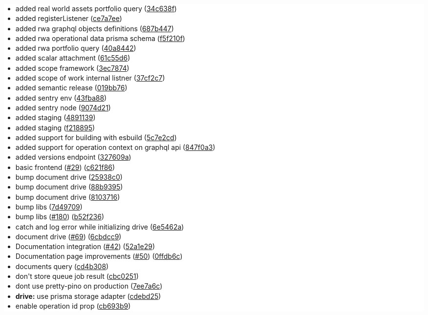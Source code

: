 * added real world assets portfolio query ([34c638f](https://github.com/powerhouse-inc/switchboard/commit/34c638f2c003a5cdd3d5fd4f0adf3f6d46475866))
* added registerListener ([ce7a7ee](https://github.com/powerhouse-inc/switchboard/commit/ce7a7eed3a7c55e216ca49dee8e84bb40cead252))
* added rwa graphql objects definitions ([687b447](https://github.com/powerhouse-inc/switchboard/commit/687b4479dd80c843351ab98c7092ac2f71758930))
* added rwa operational data prisma schema ([f5f210f](https://github.com/powerhouse-inc/switchboard/commit/f5f210f04fc5fa355ed2ed97356884119a580e92))
* added rwa portfolio query ([40a8442](https://github.com/powerhouse-inc/switchboard/commit/40a84427c65b57b82b741a7adb1931d765454b4c))
* added scalar attachment ([61c55d6](https://github.com/powerhouse-inc/switchboard/commit/61c55d6071c3b4fd5024a9f8a1370dd0f4a6cefe))
* added scope framework ([3ec7874](https://github.com/powerhouse-inc/switchboard/commit/3ec7874298f1932dd6d53b83443f85c207ff14ed))
* added scope of work internal listner ([37cf2c7](https://github.com/powerhouse-inc/switchboard/commit/37cf2c79b1b26488951ee7f6554c2f8f68a76051))
* added semantic release ([019bb76](https://github.com/powerhouse-inc/switchboard/commit/019bb760797007f9436771eb154e12405b72f82d))
* added sentry env ([43fba88](https://github.com/powerhouse-inc/switchboard/commit/43fba8865b82f8857cd571c58bf3864a2708c60d))
* added sentry node ([9074d21](https://github.com/powerhouse-inc/switchboard/commit/9074d21e2dc948f07090bc264ff56efdac5b8b47))
* added staging ([4891139](https://github.com/powerhouse-inc/switchboard/commit/489113993d419e7552923ce8760346b06d797d2c))
* added staging ([f218895](https://github.com/powerhouse-inc/switchboard/commit/f2188953f247af1319465ebb1a754b237999b9b9))
* added support for building with esbuild ([5c7e2cd](https://github.com/powerhouse-inc/switchboard/commit/5c7e2cd59a6500aec332fde16c761fc62c32eb53))
* added support for operation context on graphql api ([847f0a3](https://github.com/powerhouse-inc/switchboard/commit/847f0a3b2cfcddc0d5858c465248e16f88c1db4e))
* added versions endpoint ([327609a](https://github.com/powerhouse-inc/switchboard/commit/327609ac1676dc5051974470a7a49c6b91d1607d))
* basic frontend ([#29](https://github.com/powerhouse-inc/switchboard/issues/29)) ([c621f86](https://github.com/powerhouse-inc/switchboard/commit/c621f8675373228e10b45ff0c753ddc273c34d8d))
* bump document drive ([25938c0](https://github.com/powerhouse-inc/switchboard/commit/25938c0b271f648a17812dd1d55265446576bc60))
* bump document drive ([88b9395](https://github.com/powerhouse-inc/switchboard/commit/88b9395e2bad9430375d5f949365d28bc773b03e))
* bump document drive ([8103716](https://github.com/powerhouse-inc/switchboard/commit/8103716ae4c34546058772990721fca352278f6a))
* bump libs ([7d49709](https://github.com/powerhouse-inc/switchboard/commit/7d497096a0f3dd09bd0e3afc8b24d0bb95e4a390))
* bump libs ([#180](https://github.com/powerhouse-inc/switchboard/issues/180)) ([b52f236](https://github.com/powerhouse-inc/switchboard/commit/b52f236fa80436cf6a30255fccf9bb95ef77c56d))
* catch and log error while initializing drive ([6e5462a](https://github.com/powerhouse-inc/switchboard/commit/6e5462a754c7aea7769e889a010f062725d09ca7))
* document drive ([#69](https://github.com/powerhouse-inc/switchboard/issues/69)) ([6cbdcc9](https://github.com/powerhouse-inc/switchboard/commit/6cbdcc952ddd8978fdf8cd14d0061ee38440158f))
* Documentation integration ([#42](https://github.com/powerhouse-inc/switchboard/issues/42)) ([52a1e29](https://github.com/powerhouse-inc/switchboard/commit/52a1e29ade8487c813e56f92305244fec84f6ded))
* Documentation page improvements ([#50](https://github.com/powerhouse-inc/switchboard/issues/50)) ([0ffdb6c](https://github.com/powerhouse-inc/switchboard/commit/0ffdb6cba971f9719e7604bf18cef577ac083141))
* documents query ([cd4b308](https://github.com/powerhouse-inc/switchboard/commit/cd4b3083f8d7e9eb15fe98847f47f0efbfe3b053))
* don't store queue job result ([cbc0251](https://github.com/powerhouse-inc/switchboard/commit/cbc0251834f5e48623b80954a4bce0797ab8fba3))
* dont use pretty-pino on production ([7ee7a6c](https://github.com/powerhouse-inc/switchboard/commit/7ee7a6cea81498424f573cc478a7654eed4de00f))
* **drive:** use prisma storage adapter ([cdebd25](https://github.com/powerhouse-inc/switchboard/commit/cdebd25e03ad9fc143a4ca7a59984e9816ae3a5c))
* enable operation id prop ([cb693b9](https://github.com/powerhouse-inc/switchboard/commit/cb693b98859da67e40f900792bca129b01a99eef))